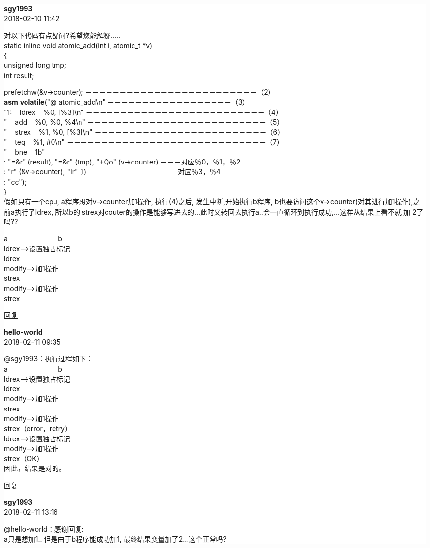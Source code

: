 **sgy1993**\
2018-02-10 11:42

对以下代码有点疑问?希望您能解疑.....\
static inline void atomic_add(int i, atomic_t \*v)\
{\
unsigned long tmp;\
int result;

prefetchw(&v->counter); －－－－－－－－－－－－－－－－－－－－－－－－－（2）\
__asm__ __volatile__("@ atomic_add\\n" －－－－－－－－－－－－－－－－－－（3）\
"1:    ldrex    %0, \[%3\]\\n" －－－－－－－－－－－－－－－－－－－－－－－－－－（4）\
"    add    %0, %0, %4\\n" －－－－－－－－－－－－－－－－－－－－－－－－－－（5）\
"    strex    %1, %0, \[%3\]\\n" －－－－－－－－－－－－－－－－－－－－－－－－－（6）\
"    teq    %1, #0\\n" －－－－－－－－－－－－－－－－－－－－－－－－－－－－－（7）\
"    bne    1b"\
: "=&r" (result), "=&r" (tmp), "+Qo" (v->counter) －－－对应％0，％1，％2\
: "r" (&v->counter), "Ir" (i) －－－－－－－－－－－－－对应％3，％4\
: "cc");\
}\
假如只有一个cpu, a程序想对v->counter加1操作, 执行(4)之后, 发生中断,开始执行b程序, b也要访问这个v->counter(对其进行加1操作),之前a执行了ldrex, 所以b的 strex对couter的操作是能够写进去的...此时又转回去执行a..会一直循环到执行成功,...这样从结果上看不就 加 2了吗??

a                          b\
ldrex-->设置独占标记\
ldrex\
modify-->加1操作\
strex\
modify-->加1操作\
strex

[回复](http://www.wowotech.net/kernel_synchronization/atomic.html#comment-6552)

**hello-world**\
2018-02-11 09:35

@sgy1993：执行过程如下：\
a                          b\
ldrex-->设置独占标记\
ldrex\
modify-->加1操作\
strex\
modify-->加1操作\
strex（error，retry）\
ldrex-->设置独占标记\
modify-->加1操作\
strex（OK）\
因此，结果是对的。

[回复](http://www.wowotech.net/kernel_synchronization/atomic.html#comment-6554)

**sgy1993**\
2018-02-11 13:16

@hello-world：感谢回复:\
a只是想加1.. 但是由于b程序能成功加1, 最终结果变量加了2...这个正常吗?
